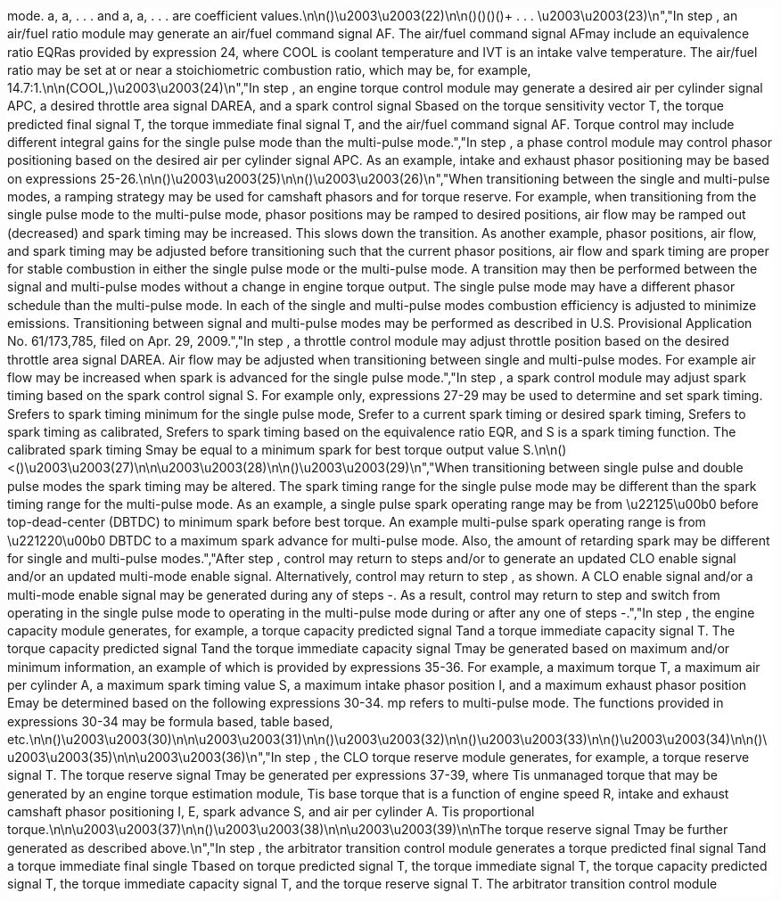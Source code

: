 mode. a, a, . . . and a, a, . . . are coefficient values.\n\n()\u2003\u2003(22)\n\n()()()()+ . . . \u2003\u2003(23)\n","In step , an air\/fuel ratio module may generate an air\/fuel command signal AF. The air\/fuel command signal AFmay include an equivalence ratio EQRas provided by expression 24, where COOL is coolant temperature and IVT is an intake valve temperature. The air\/fuel ratio may be set at or near a stoichiometric combustion ratio, which may be, for example, 14.7:1.\n\n(COOL,)\u2003\u2003(24)\n","In step , an engine torque control module may generate a desired air per cylinder signal APC, a desired throttle area signal DAREA, and a spark control signal Sbased on the torque sensitivity vector T, the torque predicted final signal T, the torque immediate final signal T, and the air\/fuel command signal AF. Torque control may include different integral gains for the single pulse mode than the multi-pulse mode.","In step , a phase control module may control phasor positioning based on the desired air per cylinder signal APC. As an example, intake and exhaust phasor positioning may be based on expressions 25-26.\n\n()\u2003\u2003(25)\n\n()\u2003\u2003(26)\n","When transitioning between the single and multi-pulse modes, a ramping strategy may be used for camshaft phasors and for torque reserve. For example, when transitioning from the single pulse mode to the multi-pulse mode, phasor positions may be ramped to desired positions, air flow may be ramped out (decreased) and spark timing may be increased. This slows down the transition. As another example, phasor positions, air flow, and spark timing may be adjusted before transitioning such that the current phasor positions, air flow and spark timing are proper for stable combustion in either the single pulse mode or the multi-pulse mode. A transition may then be performed between the signal and multi-pulse modes without a change in engine torque output. The single pulse mode may have a different phasor schedule than the multi-pulse mode. In each of the single and multi-pulse modes combustion efficiency is adjusted to minimize emissions. Transitioning between signal and multi-pulse modes may be performed as described in U.S. Provisional Application No. 61\/173,785, filed on Apr. 29, 2009.","In step , a throttle control module may adjust throttle position based on the desired throttle area signal DAREA. Air flow may be adjusted when transitioning between single and multi-pulse modes. For example air flow may be increased when spark is advanced for the single pulse mode.","In step , a spark control module may adjust spark timing based on the spark control signal S. For example only, expressions 27-29 may be used to determine and set spark timing. Srefers to spark timing minimum for the single pulse mode, Srefer to a current spark timing or desired spark timing, Srefers to spark timing as calibrated, Srefers to spark timing based on the equivalence ratio EQR, and S is a spark timing function. The calibrated spark timing Smay be equal to a minimum spark for best torque output value S.\n\n()<()\u2003\u2003(27)\n\n\u2003\u2003(28)\n\n()\u2003\u2003(29)\n","When transitioning between single pulse and double pulse modes the spark timing may be altered. The spark timing range for the single pulse mode may be different than the spark timing range for the multi-pulse mode. As an example, a single pulse spark operating range may be from \u22125\u00b0 before top-dead-center (DBTDC) to minimum spark before best torque. An example multi-pulse spark operating range is from \u221220\u00b0 DBTDC to a maximum spark advance for multi-pulse mode. Also, the amount of retarding spark may be different for single and multi-pulse modes.","After step , control may return to steps  and\/or  to generate an updated CLO enable signal and\/or an updated multi-mode enable signal. Alternatively, control may return to step , as shown. A CLO enable signal and\/or a multi-mode enable signal may be generated during any of steps -. As a result, control may return to step  and switch from operating in the single pulse mode to operating in the multi-pulse mode during or after any one of steps -.","In step , the engine capacity module generates, for example, a torque capacity predicted signal Tand a torque immediate capacity signal T. The torque capacity predicted signal Tand the torque immediate capacity signal Tmay be generated based on maximum and\/or minimum information, an example of which is provided by expressions 35-36. For example, a maximum torque T, a maximum air per cylinder A, a maximum spark timing value S, a maximum intake phasor position I, and a maximum exhaust phasor position Emay be determined based on the following expressions 30-34. mp refers to multi-pulse mode. The functions provided in expressions 30-34 may be formula based, table based, etc.\n\n()\u2003\u2003(30)\n\n\u2003\u2003(31)\n\n()\u2003\u2003(32)\n\n()\u2003\u2003(33)\n\n()\u2003\u2003(34)\n\n()\u2003\u2003(35)\n\n\u2003\u2003(36)\n","In step , the CLO torque reserve module generates, for example, a torque reserve signal T. The torque reserve signal Tmay be generated per expressions 37-39, where Tis unmanaged torque that may be generated by an engine torque estimation module, Tis base torque that is a function of engine speed R, intake and exhaust camshaft phasor positioning I, E, spark advance S, and air per cylinder A. Tis proportional torque.\n\n\u2003\u2003(37)\n\n()\u2003\u2003(38)\n\n\u2003\u2003(39)\n\nThe torque reserve signal Tmay be further generated as described above.\n","In step , the arbitrator transition control module generates a torque predicted final signal Tand a torque immediate final single Tbased on torque predicted signal T, the torque immediate signal T, the torque capacity predicted signal T, the torque immediate capacity signal T, and the torque reserve signal T. The arbitrator transition control module